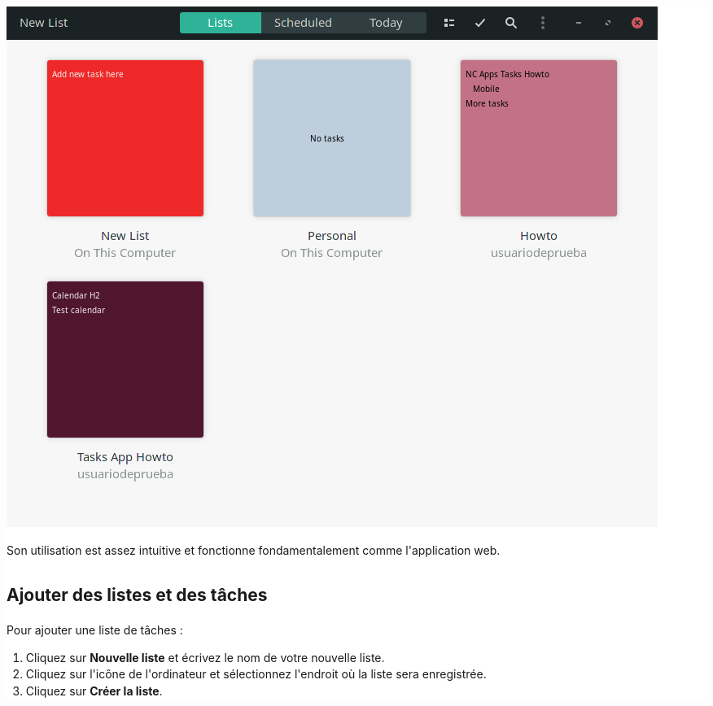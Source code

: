![](en/tasks_01.png)

Son utilisation est assez intuitive et fonctionne fondamentalement comme l'application web.

## Ajouter des listes et des tâches

Pour ajouter une liste de tâches :
1. Cliquez sur **Nouvelle liste** et écrivez le nom de votre nouvelle liste.
2. Cliquez sur l'icône de l'ordinateur et sélectionnez l'endroit où la liste sera enregistrée.
3. Cliquez sur **Créer la liste**.
